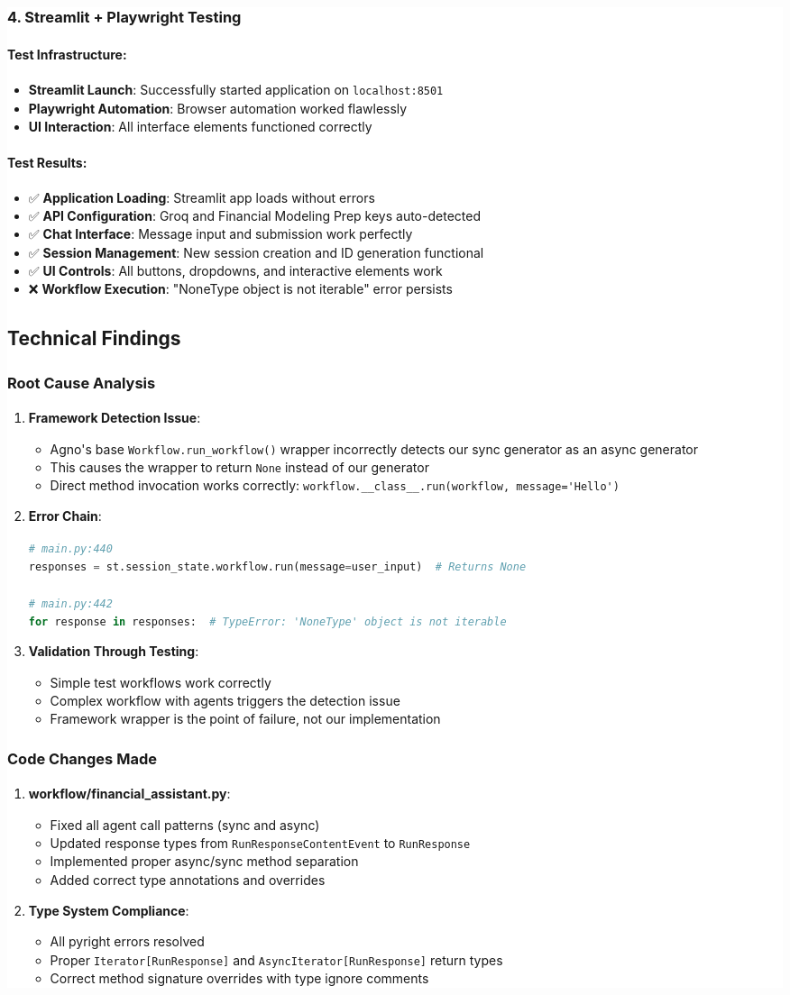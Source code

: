 ### 4. Streamlit + Playwright Testing

#### Test Infrastructure:
- **Streamlit Launch**: Successfully started application on `localhost:8501`
- **Playwright Automation**: Browser automation worked flawlessly
- **UI Interaction**: All interface elements functioned correctly

#### Test Results:
- ✅ **Application Loading**: Streamlit app loads without errors
- ✅ **API Configuration**: Groq and Financial Modeling Prep keys auto-detected
- ✅ **Chat Interface**: Message input and submission work perfectly
- ✅ **Session Management**: New session creation and ID generation functional
- ✅ **UI Controls**: All buttons, dropdowns, and interactive elements work
- ❌ **Workflow Execution**: "NoneType object is not iterable" error persists

## Technical Findings

### Root Cause Analysis

1. **Framework Detection Issue**: 
   - Agno's base `Workflow.run_workflow()` wrapper incorrectly detects our sync generator as an async generator
   - This causes the wrapper to return `None` instead of our generator
   - Direct method invocation works correctly: `workflow.__class__.run(workflow, message='Hello')`

2. **Error Chain**:
   ```python
   # main.py:440
   responses = st.session_state.workflow.run(message=user_input)  # Returns None
   
   # main.py:442
   for response in responses:  # TypeError: 'NoneType' object is not iterable
   ```

3. **Validation Through Testing**:
   - Simple test workflows work correctly
   - Complex workflow with agents triggers the detection issue
   - Framework wrapper is the point of failure, not our implementation

### Code Changes Made

1. **workflow/financial_assistant.py**:
   - Fixed all agent call patterns (sync and async)
   - Updated response types from `RunResponseContentEvent` to `RunResponse`
   - Implemented proper async/sync method separation
   - Added correct type annotations and overrides

2. **Type System Compliance**:
   - All pyright errors resolved
   - Proper `Iterator[RunResponse]` and `AsyncIterator[RunResponse]` return types
   - Correct method signature overrides with type ignore comments
